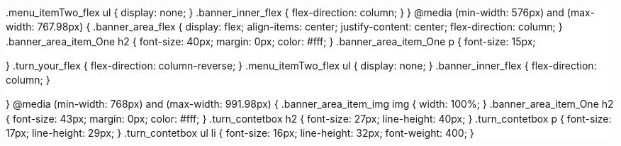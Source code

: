 .menu_itemTwo_flex ul {
    display: none;
}
.banner_inner_flex {
    flex-direction: column;
}
}
@media (min-width: 576px) and (max-width: 767.98px) { 
    .banner_area_flex {
    display: flex;
    align-items: center;
    justify-content: center;
    flex-direction: column;
}
.banner_area_item_One h2 {
    font-size: 40px;
    margin: 0px;
    color: #fff;
}
.banner_area_item_One p {
   font-size: 15px;
    
}
.turn_your_flex {
    flex-direction: column-reverse;
}
.menu_itemTwo_flex ul {
    display: none;
}
.banner_inner_flex {
    flex-direction: column;
}

 }
@media (min-width: 768px) and (max-width: 991.98px) { 
    .banner_area_item_img img {
    width: 100%;
}
.banner_area_item_One h2 {
    font-size: 43px;
    margin: 0px;
    color: #fff;
}
.turn_contetbox h2 {
  font-size: 27px;
    line-height: 40px;
    }
    .turn_contetbox p {
    font-size: 17px;
    line-height: 29px;
    }
    .turn_contetbox ul li {
    font-size: 16px;
    line-height: 32px;
    font-weight: 400;
    }
